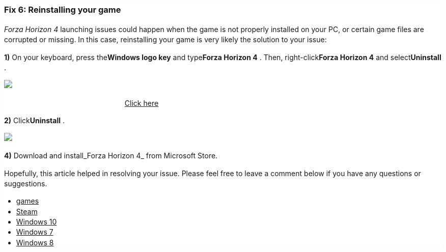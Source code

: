 
### Fix 6: Reinstalling your game

_Forza Horizon 4_ launching issues could happen when the game is not properly installed on your PC, or certain game files are corrupted or missing. In this case, reinstalling your game is very likely the solution to your issue:

**1)** On your keyboard, press the**Windows logo key** and type**Forza Horizon 4** . Then, right-click**Forza Horizon 4** and select**Uninstall** .

![](https://images.drivereasy.com/wp-content/uploads/2019/11/2019-11-07_16-54-16.jpg)


<span id="1484963">
					<video width="864" height="864" style="cursor:pointer"
           poster="//a.impactradius-go.com/display-clicktoplayimage/1484963.png"
           onclick="if(!this.playClicked){this.play();this.setAttribute('controls',true);this.playClicked=true;}">
	   <source src="//a.impactradius-go.com/display-ad/16446-1484963">
	   <img src="//a.impactradius-go.com/display-clicktoplayimage/1484963.png" style="border: none; height: 100%; width: 100%; object-fit: contain">
	</video>
	<div style="width:540px;text-align:center"><a href="javascript:window.open(decodeURIComponent('https%3A%2F%2Flaganoo.pxf.io%2Fc%2F5597632%2F1484963%2F16446'), '_blank');void(0);">Click here</a></div>
</span>
<img height="0" width="0" src="https://imp.pxf.io/i/5597632/1484963/16446" style="position:absolute;visibility:hidden;" border="0" />


**2)** Click**Uninstall** .

![](https://images.drivereasy.com/wp-content/uploads/2019/11/2019-11-07_16-54-23.jpg)

**4)** Download and install_Forza Horizon 4_ from Microsoft Store.

 Hopefully, this article helped in resolving your issue. Please feel free to leave a comment below if you have any questions or suggestions.

* [games](https://tools.techidaily.com/drivereasy/download/)
* [Steam](https://tools.techidaily.com/drivereasy/download/)
* [Windows 10](https://tools.techidaily.com/drivereasy/download/)
* [Windows 7](https://tools.techidaily.com/drivereasy/download/)
* [Windows 8](https://tools.techidaily.com/drivereasy/download/)

<ins class="adsbygoogle"
     style="display:block"
     data-ad-format="autorelaxed"
     data-ad-client="ca-pub-7571918770474297"
     data-ad-slot="1223367746"></ins>

<ins class="adsbygoogle"
     style="display:block"
     data-ad-client="ca-pub-7571918770474297"
     data-ad-slot="8358498916"
     data-ad-format="auto"
     data-full-width-responsive="true"></ins>
